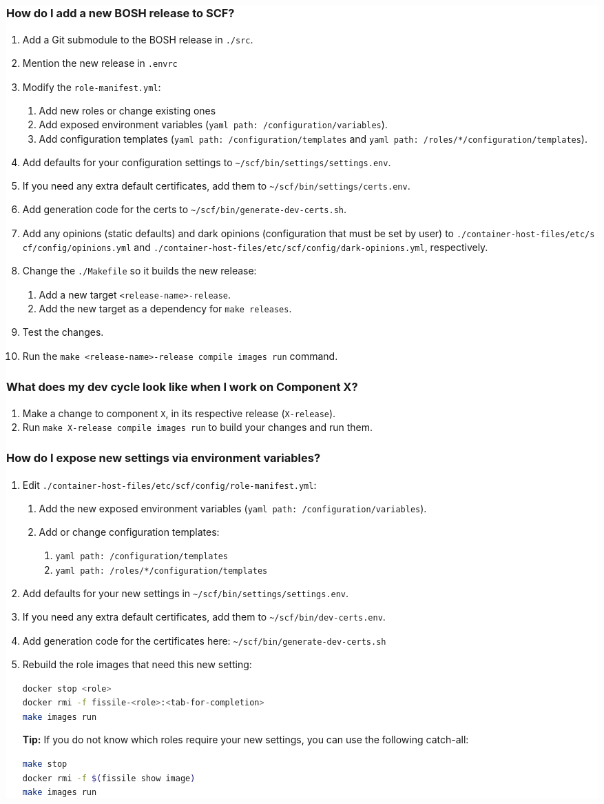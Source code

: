 ### How do I add a new BOSH release to SCF?

1. Add a Git submodule to the BOSH release in `./src`.
2. Mention the new release in `.envrc`
3. Modify the `role-manifest.yml`:

    1. Add new roles or change existing ones
    1. Add exposed environment variables (`yaml path: /configuration/variables`).
    1. Add configuration templates (`yaml path: /configuration/templates` and `yaml path: /roles/*/configuration/templates`).

1. Add defaults for your configuration settings to `~/scf/bin/settings/settings.env`.
1. If you need any extra default certificates, add them to `~/scf/bin/settings/certs.env`.
1. Add generation code for the certs to `~/scf/bin/generate-dev-certs.sh`.
1. Add any opinions (static defaults) and dark opinions (configuration that must be set by user) to `./container-host-files/etc/scf/config/opinions.yml` and `./container-host-files/etc/scf/config/dark-opinions.yml`, respectively.
1. Change the `./Makefile` so it builds the new release:
    1. Add a new target `<release-name>-release`.
    1. Add the new target as a dependency for `make releases`.
1. Test the changes.
1. Run the `make <release-name>-release compile images run` command.

### What does my dev cycle look like when I work on Component X?

1. Make a change to component `X`, in its respective release (`X-release`).
1. Run `make X-release compile images run` to build your changes and run them.

### How do I expose new settings via environment variables?

1. Edit `./container-host-files/etc/scf/config/role-manifest.yml`:

    1. Add the new exposed environment variables (`yaml path: /configuration/variables`).
    1. Add or change configuration templates:

        1. `yaml path: /configuration/templates`
        1. `yaml path: /roles/*/configuration/templates`

1. Add defaults for your new settings in `~/scf/bin/settings/settings.env`.
1. If you need any extra default certificates, add them to `~/scf/bin/dev-certs.env`.
1. Add generation code for the certificates here: `~/scf/bin/generate-dev-certs.sh`
1. Rebuild the role images that need this new setting:

    ```bash
    docker stop <role>
    docker rmi -f fissile-<role>:<tab-for-completion>
    make images run
    ```

    __Tip:__ If you do not know which roles require your new settings, you can use the following catch-all:

    ```bash
    make stop
    docker rmi -f $(fissile show image)
    make images run
    ```
